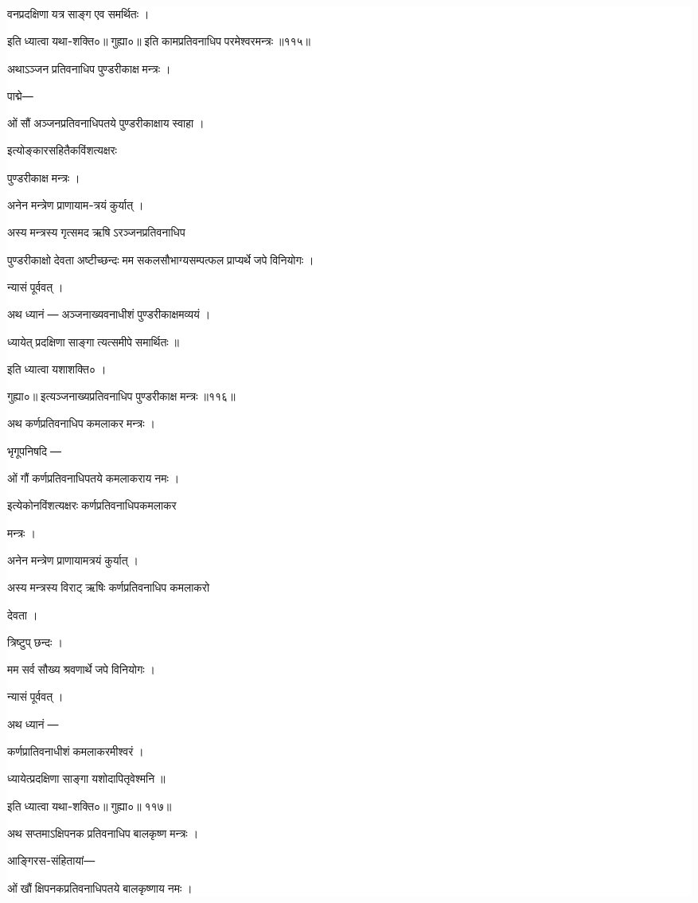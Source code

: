 वनप्रदक्षिणा यत्र साङ्ग एव समर्थितः ।

इति ध्यात्वा यथा-शक्ति०॥ गुह्या०॥ इति कामप्रतिवनाधिप परमेश्वरमन्त्रः ॥११५॥

अथाऽञ्जन प्रतिवनाधिप पुण्डरीकाक्ष मन्त्रः ।

पाद्मे—

ओं सौं अञ्जनप्रतिवनाधिपतये पुण्डरीकाक्षाय स्वाहा ।

इत्योङ्कारसहितैकविंशत्यक्षरः

पुण्डरीकाक्ष मन्त्रः ।

अनेन मन्त्रेण प्राणायाम-त्रयं कुर्यात् ।

अस्य मन्त्रस्य गृत्समद ऋषि ऽरञ्जनप्रतिवनाधिप

पुण्डरीकाक्षो देवता अष्टीच्छन्दः मम सकलसौभाग्यसम्पत्फल प्राप्यर्थे जपे विनियोगः ।

न्यासं पूर्ववत् ।

अथ ध्यानं — अञ्जनाख्यवनाधीशं पुण्डरीकाक्षमव्ययं ।

ध्यायेत् प्रदक्षिणा साङ्गा त्यत्समीपे समार्थितः ॥

इति ध्यात्वा यशाशक्ति० ।

गुह्या०॥ इत्यञ्जनाख्यप्रतिवनाधिप पुण्डरीकाक्ष मन्त्रः ॥११६॥

अथ कर्णप्रतिवनाधिप कमलाकर मन्त्रः ।

भृगूपनिषदि —

ओं गौं कर्णप्रतिवनाधिपतये कमलाकराय नमः ।

इत्येकोनविंशत्यक्षरः कर्णप्रतिवनाधिपकमलाकर

मन्त्रः ।

अनेन मन्त्रेण प्राणायामत्रयं कुर्यात् ।

अस्य मन्त्रस्य विराट् ऋषिः कर्णप्रतिवनाधिप कमलाकरो

देवता ।

त्रिष्टुप् छन्दः ।

मम सर्व सौख्य श्रवणार्थे जपे विनियोगः ।

न्यासं पूर्ववत् ।

अथ ध्यानं —

कर्णप्रातिवनाधीशं कमलाकरमीश्वरं ।

ध्यायेत्प्रदक्षिणा साङ्गा यशोदापितृवेश्मनि ॥

इति ध्यात्वा यथा-शक्ति०॥ गुह्या०॥ ११७॥

अथ सप्तमाऽक्षिपनक प्रतिवनाधिप बालकृष्ण मन्त्रः ।

आङ्गिरस-संहितायां—

ओं खौं क्षिपनकप्रतिवनाधिपतये बालकृष्णाय नमः ।
